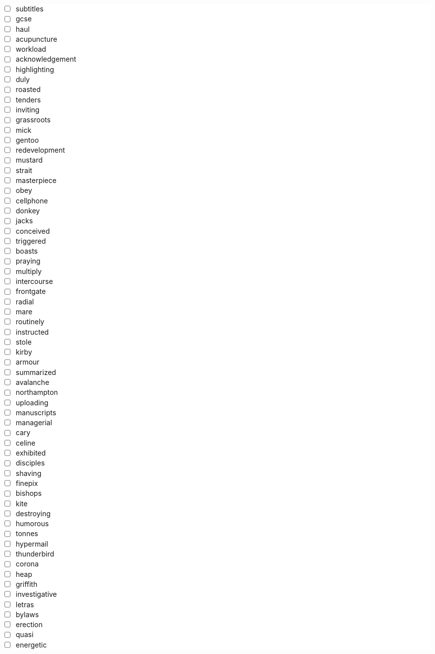 - [ ] subtitles
- [ ] gcse
- [ ] haul
- [ ] acupuncture
- [ ] workload
- [ ] acknowledgement
- [ ] highlighting
- [ ] duly
- [ ] roasted
- [ ] tenders
- [ ] inviting
- [ ] grassroots
- [ ] mick
- [ ] gentoo
- [ ] redevelopment
- [ ] mustard
- [ ] strait
- [ ] masterpiece
- [ ] obey
- [ ] cellphone
- [ ] donkey
- [ ] jacks
- [ ] conceived
- [ ] triggered
- [ ] boasts
- [ ] praying
- [ ] multiply
- [ ] intercourse
- [ ] frontgate
- [ ] radial
- [ ] mare
- [ ] routinely
- [ ] instructed
- [ ] stole
- [ ] kirby
- [ ] armour
- [ ] summarized
- [ ] avalanche
- [ ] northampton
- [ ] uploading
- [ ] manuscripts
- [ ] managerial
- [ ] cary
- [ ] celine
- [ ] exhibited
- [ ] disciples
- [ ] shaving
- [ ] finepix
- [ ] bishops
- [ ] kite
- [ ] destroying
- [ ] humorous
- [ ] tonnes
- [ ] hypermail
- [ ] thunderbird
- [ ] corona
- [ ] heap
- [ ] griffith
- [ ] investigative
- [ ] letras
- [ ] bylaws
- [ ] erection
- [ ] quasi
- [ ] energetic